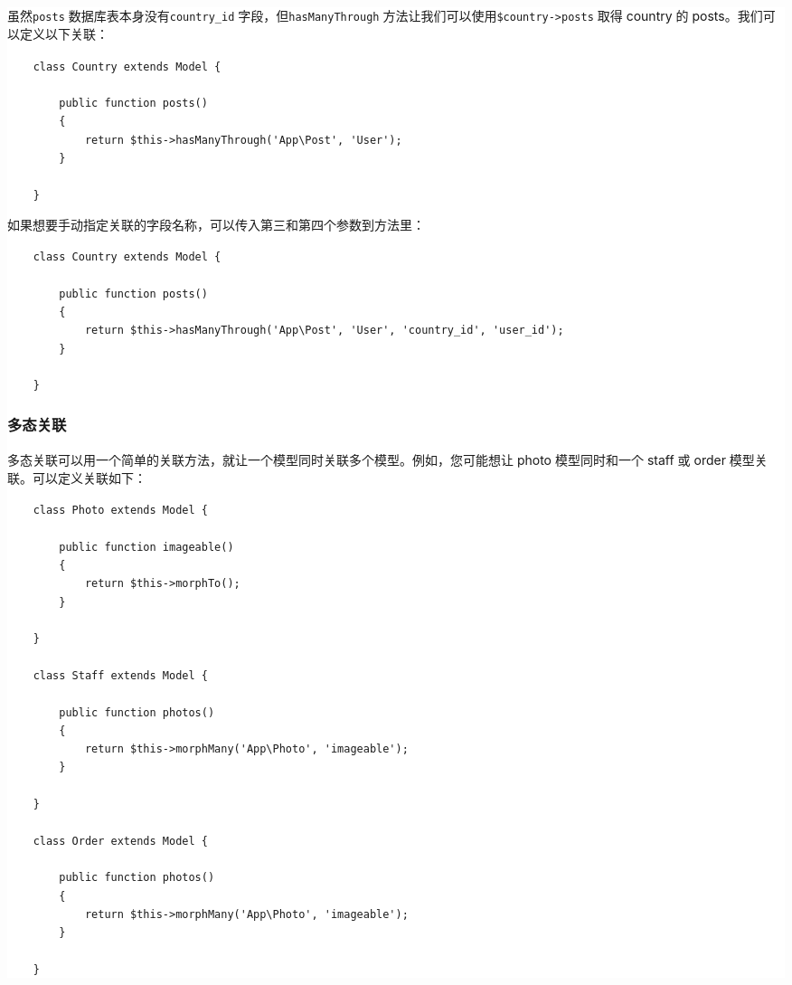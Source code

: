 虽然`posts` 数据库表本身没有`country_id` 字段，但`hasManyThrough` 方法让我们可以使用`$country->posts` 取得 country 的 posts。我们可以定义以下关联：

```
    class Country extends Model {

        public function posts()
        {
            return $this->hasManyThrough('App\Post', 'User');
        }

    }
```

如果想要手动指定关联的字段名称，可以传入第三和第四个参数到方法里：

```
    class Country extends Model {

        public function posts()
        {
            return $this->hasManyThrough('App\Post', 'User', 'country_id', 'user_id');
        }

    }
```
<a name="has-many-through"></a>
### 多态关联

多态关联可以用一个简单的关联方法，就让一个模型同时关联多个模型。例如，您可能想让 photo 模型同时和一个 staff 或 order 模型关联。可以定义关联如下：

```
    class Photo extends Model {

        public function imageable()
        {
            return $this->morphTo();
        }

    }

    class Staff extends Model {

        public function photos()
        {
            return $this->morphMany('App\Photo', 'imageable');
        }

    }

    class Order extends Model {

        public function photos()
        {
            return $this->morphMany('App\Photo', 'imageable');
        }

    }
```
